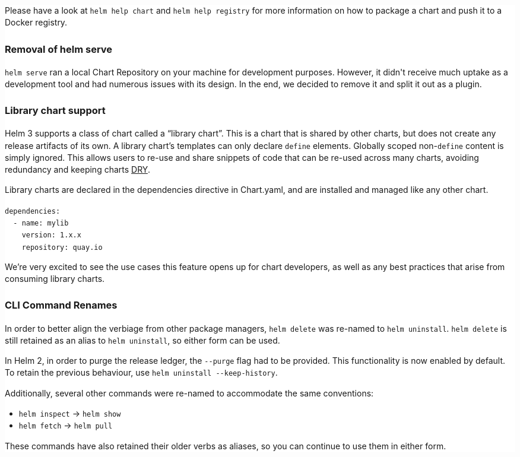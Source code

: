Please have a look at `helm help chart` and `helm help registry` for more information on how to package a chart and
push it to a Docker registry.

### Removal of helm serve

`helm serve` ran a local Chart Repository on your machine for development purposes. However, it didn't receive much
uptake as a development tool and had numerous issues with its design. In the end, we decided to remove it and split it
out as a plugin.

### Library chart support

Helm 3 supports a class of chart called a “library chart”. This is a chart that is shared by other charts, but does not
create any release artifacts of its own. A library chart’s templates can only declare `define` elements. Globally scoped
non-`define` content is simply ignored. This allows users to re-use and share snippets of code that can be re-used across
many charts, avoiding redundancy and keeping charts [DRY](https://en.wikipedia.org/wiki/Don%27t_repeat_yourself).

Library charts are declared in the dependencies directive in Chart.yaml, and are installed and managed like any other
chart.

```
dependencies:
  - name: mylib
    version: 1.x.x
    repository: quay.io
```

We’re very excited to see the use cases this feature opens up for chart developers, as well as any best practices that
arise from consuming library charts.

### CLI Command Renames

In order to better align the verbiage from other package managers, `helm delete` was re-named to
`helm uninstall`. `helm delete` is still retained as an alias to `helm uninstall`, so either form
can be used.

In Helm 2, in order to purge the release ledger, the `--purge` flag had to be provided. This
functionality is now enabled by default. To retain the previous behaviour, use
`helm uninstall --keep-history`.

Additionally, several other commands were re-named to accommodate the same conventions:

- `helm inspect` -> `helm show`
- `helm fetch` -> `helm pull`

These commands have also retained their older verbs as aliases, so you can continue to use them in either form.
